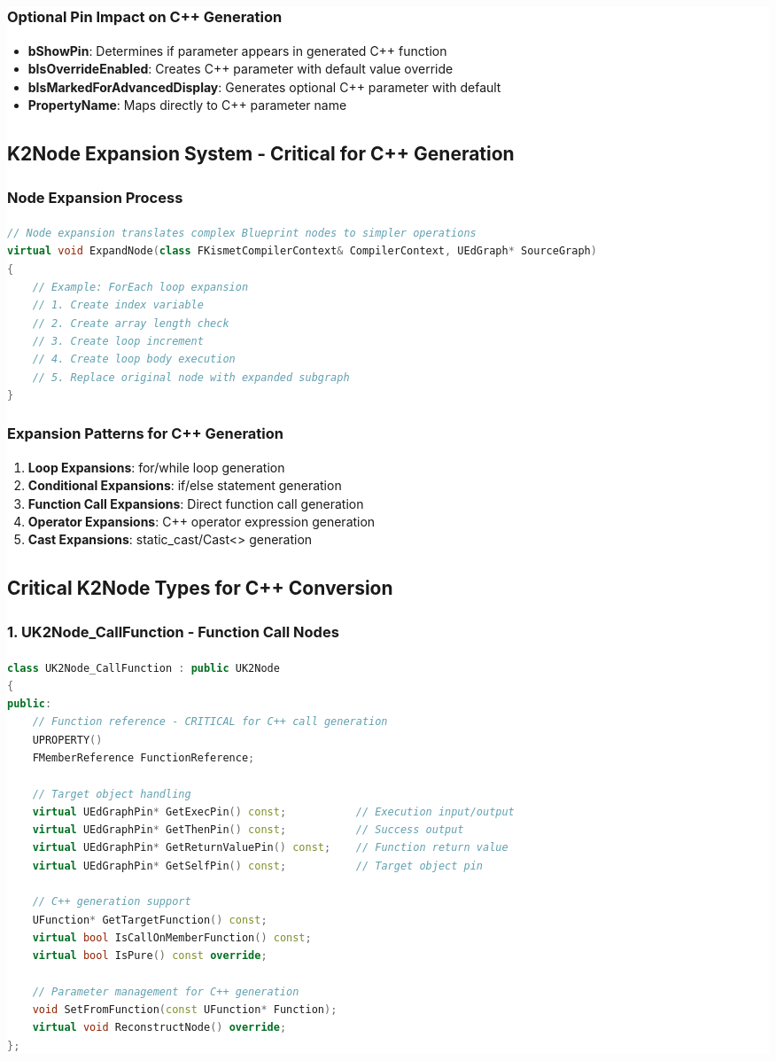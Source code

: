 ### Optional Pin Impact on C++ Generation
- **bShowPin**: Determines if parameter appears in generated C++ function
- **bIsOverrideEnabled**: Creates C++ parameter with default value override
- **bIsMarkedForAdvancedDisplay**: Generates optional C++ parameter with default
- **PropertyName**: Maps directly to C++ parameter name

## K2Node Expansion System - Critical for C++ Generation

### Node Expansion Process
```cpp
// Node expansion translates complex Blueprint nodes to simpler operations
virtual void ExpandNode(class FKismetCompilerContext& CompilerContext, UEdGraph* SourceGraph)
{
    // Example: ForEach loop expansion
    // 1. Create index variable
    // 2. Create array length check
    // 3. Create loop increment
    // 4. Create loop body execution
    // 5. Replace original node with expanded subgraph
}
```

### Expansion Patterns for C++ Generation
1. **Loop Expansions**: for/while loop generation
2. **Conditional Expansions**: if/else statement generation  
3. **Function Call Expansions**: Direct function call generation
4. **Operator Expansions**: C++ operator expression generation
5. **Cast Expansions**: static_cast/Cast<> generation

## Critical K2Node Types for C++ Conversion

### 1. UK2Node_CallFunction - Function Call Nodes
```cpp
class UK2Node_CallFunction : public UK2Node
{
public:
    // Function reference - CRITICAL for C++ call generation
    UPROPERTY()
    FMemberReference FunctionReference;
    
    // Target object handling
    virtual UEdGraphPin* GetExecPin() const;           // Execution input/output
    virtual UEdGraphPin* GetThenPin() const;           // Success output
    virtual UEdGraphPin* GetReturnValuePin() const;    // Function return value
    virtual UEdGraphPin* GetSelfPin() const;           // Target object pin
    
    // C++ generation support
    UFunction* GetTargetFunction() const;
    virtual bool IsCallOnMemberFunction() const;
    virtual bool IsPure() const override;
    
    // Parameter management for C++ generation
    void SetFromFunction(const UFunction* Function);
    virtual void ReconstructNode() override;
};
```
